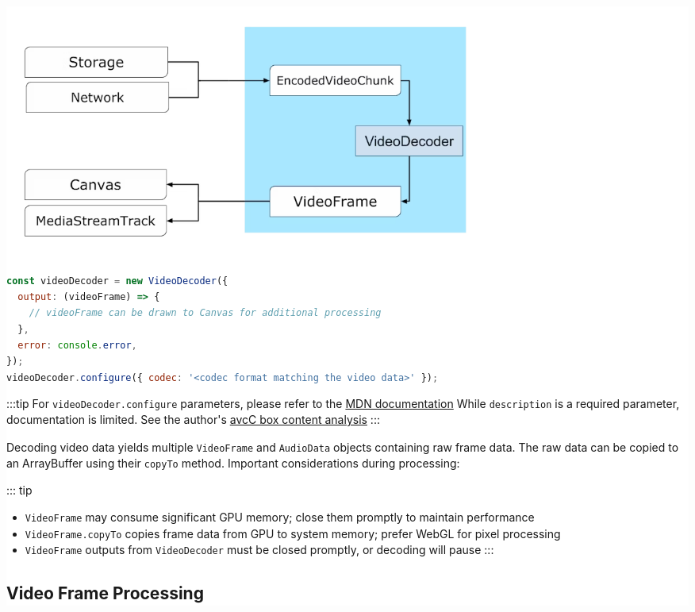 <img src="./video-decoding.png" style="width: 70%">

```js
const videoDecoder = new VideoDecoder({
  output: (videoFrame) => {
    // videoFrame can be drawn to Canvas for additional processing
  },
  error: console.error,
});
videoDecoder.configure({ codec: '<codec format matching the video data>' });
```

:::tip
For `videoDecoder.configure` parameters, please refer to the [MDN documentation][7]
While `description` is a required parameter, documentation is limited. See the author's [avcC box content analysis][8]
:::

Decoding video data yields multiple `VideoFrame` and `AudioData` objects containing raw frame data. The raw data can be copied to an ArrayBuffer using their `copyTo` method. Important considerations during processing:

::: tip

- `VideoFrame` may consume significant GPU memory; close them promptly to maintain performance
- `VideoFrame.copyTo` copies frame data from GPU to system memory; prefer WebGL for pixel processing
- `VideoFrame` outputs from `VideoDecoder` must be closed promptly, or decoding will pause
  :::

## Video Frame Processing


[1]: https://gpac.github.io/mp4box.js
[2]: https://gpac.github.io/mp4box.js/test/filereader.html
[3]: https://github.com/WebAV-Tech/WebAV
[4]: https://github.com/WebAV-Tech/WebAV/blob/main/packages/av-cliper/src/mp4-utils.ts#L380
[5]: https://webav-tech.github.io/WebAV/demo/1_1-decode-video
[6]: https://webav-tech.github.io/WebAV/demo/2_1-concat-video
[7]: https://developer.mozilla.org/en-US/docs/Web/API/VideoDecoder/VideoDecoder
[8]: https://github.com/hughfenghen/hughfenghen.github.io/issues/198